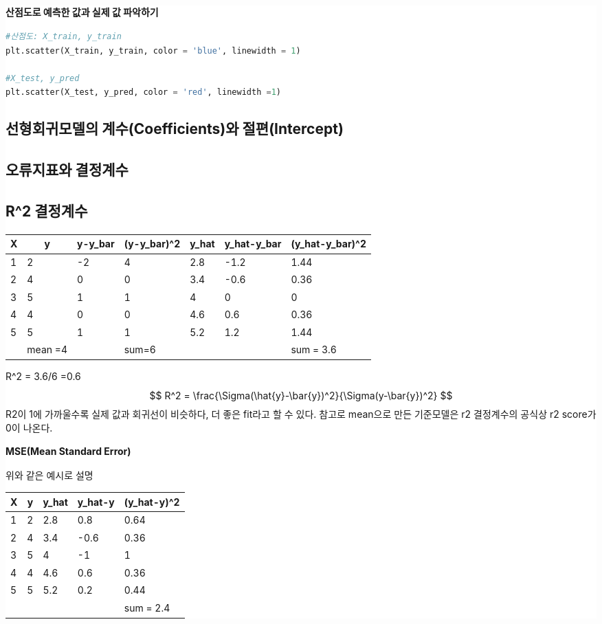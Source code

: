 

**산점도로 예측한 값과 실제 값 파악하기**

```python
#산점도: X_train, y_train
plt.scatter(X_train, y_train, color = 'blue', linewidth = 1)

#X_test, y_pred
plt.scatter(X_test, y_pred, color = 'red', linewidth =1)
```



## 선형회귀모델의 계수(Coefficients)와 절편(Intercept)





## 오류지표와 결정계수



## R^2 결정계수

| X    | y       | y-y_bar | (y-y_bar)^2 | y_hat | y_hat-y_bar | (y_hat-y_bar)^2 |
| ---- | ------- | ------- | ----------- | ----- | ----------- | --------------- |
| 1    | 2       | -2      | 4           | 2.8   | -1.2        | 1.44            |
| 2    | 4       | 0       | 0           | 3.4   | -0.6        | 0.36            |
| 3    | 5       | 1       | 1           | 4     | 0           | 0               |
| 4    | 4       | 0       | 0           | 4.6   | 0.6         | 0.36            |
| 5    | 5       | 1       | 1           | 5.2   | 1.2         | 1.44            |
|      | mean =4 |         | sum=6       |       |             | sum = 3.6       |

R^2 = 3.6/6 =0.6
$$
R^2 = \frac{\Sigma(\hat{y}-\bar{y})^2}{\Sigma(y-\bar{y})^2}
$$
R2이 1에 가까울수록 실제 값과 회귀선이 비슷하다, 더 좋은 fit라고 할 수 있다. 참고로 mean으로 만든 기준모델은 r2 결정계수의 공식상 r2 score가 0이 나온다.



**MSE(Mean Standard Error)**

위와 같은 예시로 설명

| X    | y    | y_hat | y_hat-y | (y_hat-y)^2 |
| ---- | ---- | ----- | ------- | ----------- |
| 1    | 2    | 2.8   | 0.8     | 0.64        |
| 2    | 4    | 3.4   | -0.6    | 0.36        |
| 3    | 5    | 4     | -1      | 1           |
| 4    | 4    | 4.6   | 0.6     | 0.36        |
| 5    | 5    | 5.2   | 0.2     | 0.44        |
|      |      |       |         | sum = 2.4   |
